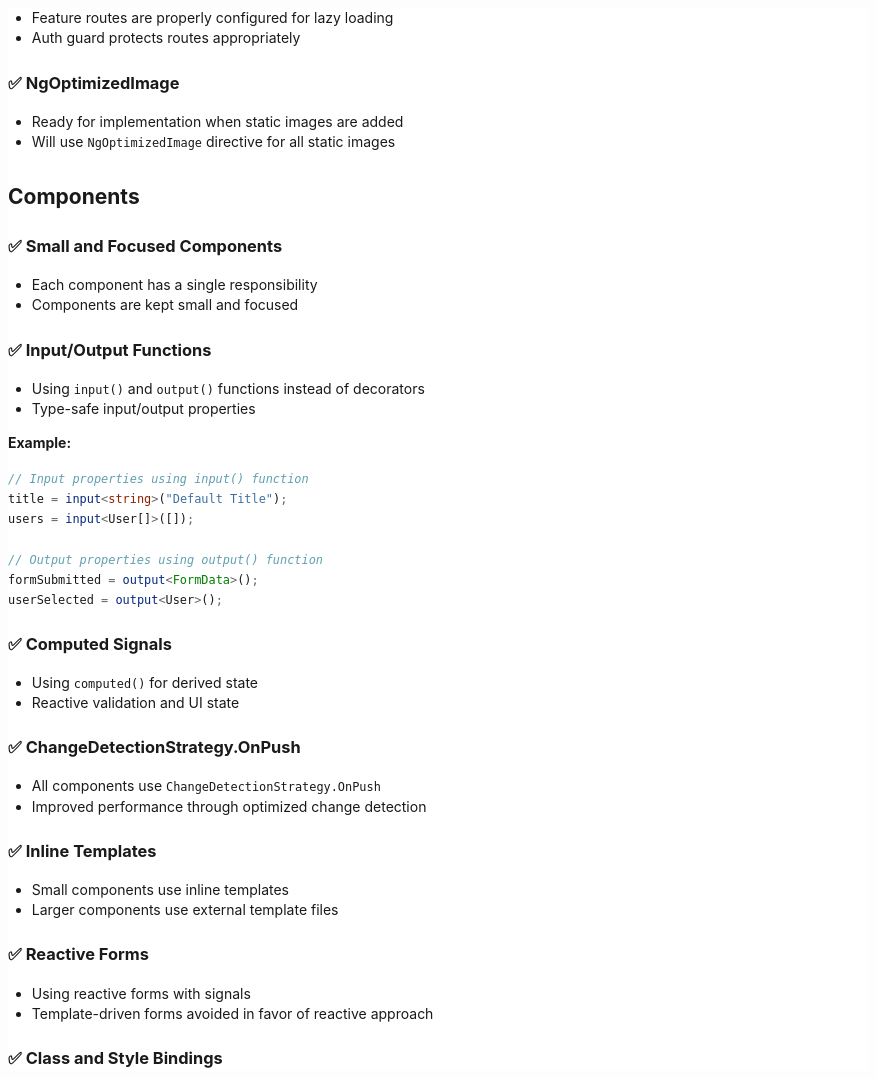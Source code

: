 - Feature routes are properly configured for lazy loading
- Auth guard protects routes appropriately

### ✅ NgOptimizedImage

- Ready for implementation when static images are added
- Will use `NgOptimizedImage` directive for all static images

## Components

### ✅ Small and Focused Components

- Each component has a single responsibility
- Components are kept small and focused

### ✅ Input/Output Functions

- Using `input()` and `output()` functions instead of decorators
- Type-safe input/output properties

**Example:**

```typescript
// Input properties using input() function
title = input<string>("Default Title");
users = input<User[]>([]);

// Output properties using output() function
formSubmitted = output<FormData>();
userSelected = output<User>();
```

### ✅ Computed Signals

- Using `computed()` for derived state
- Reactive validation and UI state

### ✅ ChangeDetectionStrategy.OnPush

- All components use `ChangeDetectionStrategy.OnPush`
- Improved performance through optimized change detection

### ✅ Inline Templates

- Small components use inline templates
- Larger components use external template files

### ✅ Reactive Forms

- Using reactive forms with signals
- Template-driven forms avoided in favor of reactive approach

### ✅ Class and Style Bindings
